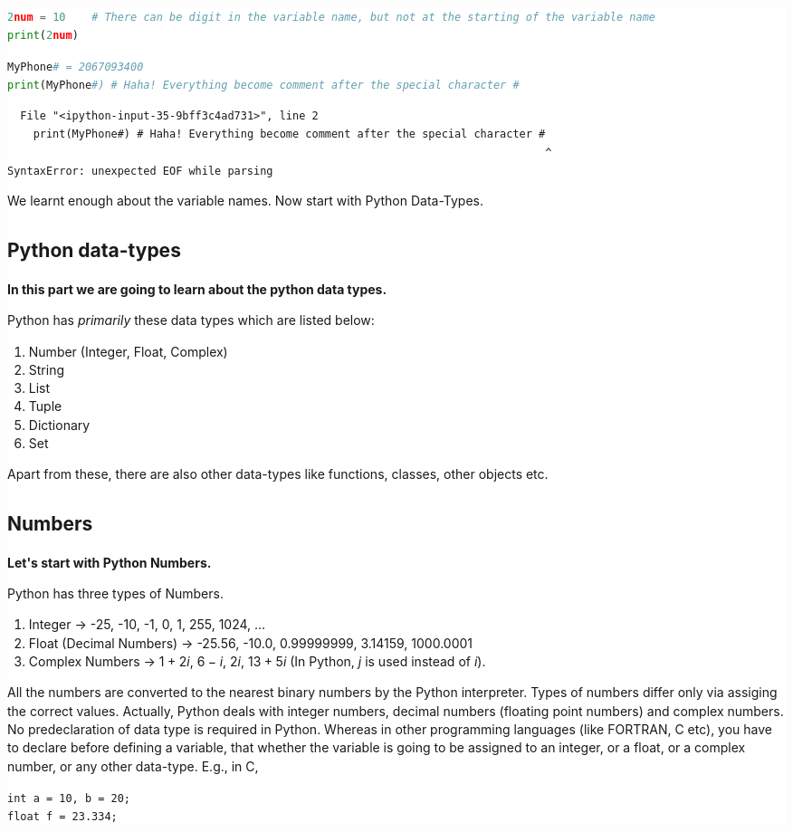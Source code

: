 


```python
2num = 10    # There can be digit in the variable name, but not at the starting of the variable name
print(2num)
```


```python
MyPhone# = 2067093400 
print(MyPhone#) # Haha! Everything become comment after the special character #
```


      File "<ipython-input-35-9bff3c4ad731>", line 2
        print(MyPhone#) # Haha! Everything become comment after the special character #
                                                                                       ^
    SyntaxError: unexpected EOF while parsing
    


We learnt enough about the variable names. Now start with Python Data-Types.

## Python data-types

**In this part we are going to learn about the  python data types.**

Python has *primarily* these data types which are listed below:
1. Number (Integer, Float, Complex)
2. String
3. List
4. Tuple
5. Dictionary
6. Set

Apart from these, there are also other data-types like functions, classes, other objects etc.

 ## Numbers
 
 **Let's start with Python Numbers.**

Python has three types of Numbers. 

1. Integer $\longrightarrow$ -25, -10, -1, 0, 1, 255, 1024, ...
2. Float (Decimal Numbers) $\longrightarrow$ -25.56, -10.0, 0.99999999, 3.14159, 1000.0001
3. Complex Numbers $\longrightarrow$ $1 + 2i$, $6 - i$, $2i$, $13 + 5i$ (In Python, $j$ is used instead of $i$).

All the numbers are converted to the nearest binary numbers by the Python interpreter. Types of numbers differ only via assiging the correct values. Actually, Python deals with integer numbers, decimal numbers (floating point numbers) and complex numbers. No predeclaration of data type is required in Python. Whereas in other programming languages (like FORTRAN, C etc), you have to declare before defining a variable, that whether the variable is going to be assigned to an integer, or a float, or a complex number, or any other data-type. E.g., in C,
```
int a = 10, b = 20;
float f = 23.334;

```
